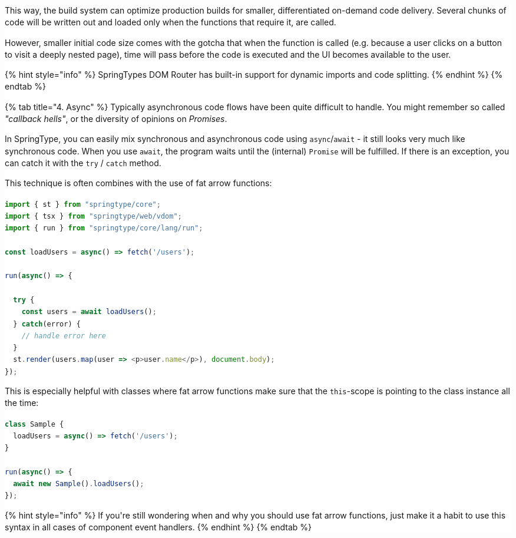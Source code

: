 This way, the build system can optimize production builds for smaller, differentiated on-demand code delivery. Several chunks of code will be written out and loaded only when the functions that require it, are called. 

However, smaller initial code size comes with the gotcha that when the function is called \(e.g. because a user clicks on a button to visit a deeply nested page\), time will pass before the code is executed and the UI becomes available to the user.

{% hint style="info" %}
SpringTypes DOM Router has built-in support for dynamic imports and code splitting.
{% endhint %}
{% endtab %}

{% tab title="4. Async" %}
Typically asynchronous code flows have been quite difficult to handle. You might remember so called _"callback hells"_,  or the diversity of opinions on _Promises_. 

In SpringType, you can easily mix synchronous and asynchronous code using `async`/`await` - it still looks very much like synchronous code. When you use `await`, the program waits until the \(internal\) `Promise` will be fulfilled. If there is an exception, you can catch it with the `try` / `catch` method. 

This technique is often combines with the use of fat arrow functions:

```typescript
import { st } from "springtype/core";
import { tsx } from "springtype/web/vdom";
import { run } from "springtype/core/lang/run";

const loadUsers = async() => fetch('/users');

run(async() => {

  try {
    const users = await loadUsers();
  } catch(error) {
    // handle error here
  }
  st.render(users.map(user => <p>user.name</p>), document.body);
});
```

This is especially helpful with classes where fat arrow functions make sure that the `this`-scope is pointing to the class instance all the time:

```typescript
class Sample {
  loadUsers = async() => fetch('/users');
}

run(async() => {
  await new Sample().loadUsers();
});
```

{% hint style="info" %}
If you're still wondering when and why you should use fat arrow functions, just make it a habit to use this syntax in all cases of component event handlers.
{% endhint %}
{% endtab %}
